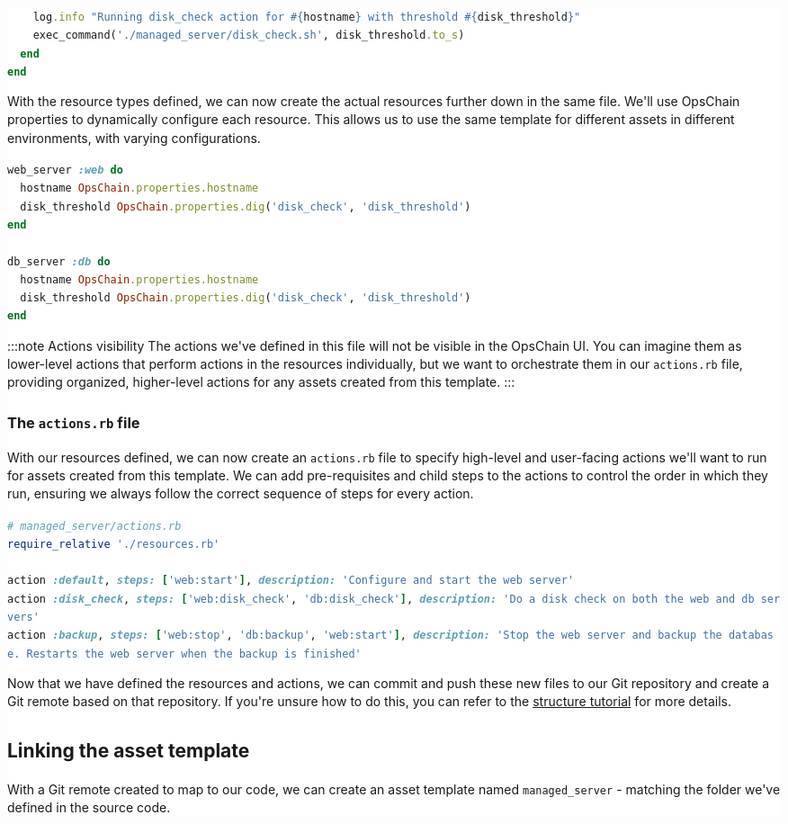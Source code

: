 ```ruby
    log.info "Running disk_check action for #{hostname} with threshold #{disk_threshold}"
    exec_command('./managed_server/disk_check.sh', disk_threshold.to_s)
  end
end
```

With the resource types defined, we can now create the actual resources further down in the same file. We'll use OpsChain properties to dynamically configure each resource. This allows us to use the same template for different assets in different environments, with varying configurations.

```ruby
web_server :web do
  hostname OpsChain.properties.hostname
  disk_threshold OpsChain.properties.dig('disk_check', 'disk_threshold')
end

db_server :db do
  hostname OpsChain.properties.hostname
  disk_threshold OpsChain.properties.dig('disk_check', 'disk_threshold')
end
```

:::note Actions visibility
The actions we've defined in this file will not be visible in the OpsChain UI. You can imagine them as lower-level actions that perform actions in the resources individually, but we want to orchestrate them in our `actions.rb` file, providing organized, higher-level actions for any assets created from this template.
:::

### The `actions.rb` file

With our resources defined, we can now create an `actions.rb` file to specify high-level and user-facing actions we'll want to run for assets created from this template. We can add pre-requisites and child steps to the actions to control the order in which they run, ensuring we always follow the correct sequence of steps for every action.

```ruby
# managed_server/actions.rb
require_relative './resources.rb'

action :default, steps: ['web:start'], description: 'Configure and start the web server'
action :disk_check, steps: ['web:disk_check', 'db:disk_check'], description: 'Do a disk check on both the web and db servers'
action :backup, steps: ['web:stop', 'db:backup', 'web:start'], description: 'Stop the web server and backup the database. Restarts the web server when the backup is finished'
```

Now that we have defined the resources and actions, we can commit and push these new files to our Git repository and create a Git remote based on that repository. If you're unsure how to do this, you can refer to the [structure tutorial](./structure.md) for more details.

## Linking the asset template

With a Git remote created to map to our code, we can create an asset template named `managed_server` - matching the folder we've defined in the source code.
